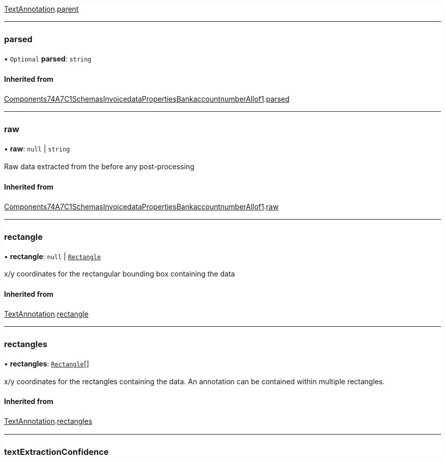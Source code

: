 [TextAnnotation](TextAnnotation.md).[parent](TextAnnotation.md#parent)

___

### parsed

• `Optional` **parsed**: `string`

#### Inherited from

[Components74A7C1SchemasInvoicedataPropertiesBankaccountnumberAllof1](Components74A7C1SchemasInvoicedataPropertiesBankaccountnumberAllof1.md).[parsed](Components74A7C1SchemasInvoicedataPropertiesBankaccountnumberAllof1.md#parsed)

___

### raw

• **raw**: ``null`` \| `string`

Raw data extracted from the before any post-processing

#### Inherited from

[Components74A7C1SchemasInvoicedataPropertiesBankaccountnumberAllof1](Components74A7C1SchemasInvoicedataPropertiesBankaccountnumberAllof1.md).[raw](Components74A7C1SchemasInvoicedataPropertiesBankaccountnumberAllof1.md#raw)

___

### rectangle

• **rectangle**: ``null`` \| [`Rectangle`](Rectangle.md)

x/y coordinates for the rectangular bounding box containing the data

#### Inherited from

[TextAnnotation](TextAnnotation.md).[rectangle](TextAnnotation.md#rectangle)

___

### rectangles

• **rectangles**: [`Rectangle`](Rectangle.md)[]

x/y coordinates for the rectangles containing the data. An annotation can be contained within multiple rectangles.

#### Inherited from

[TextAnnotation](TextAnnotation.md).[rectangles](TextAnnotation.md#rectangles)

___

### textExtractionConfidence
